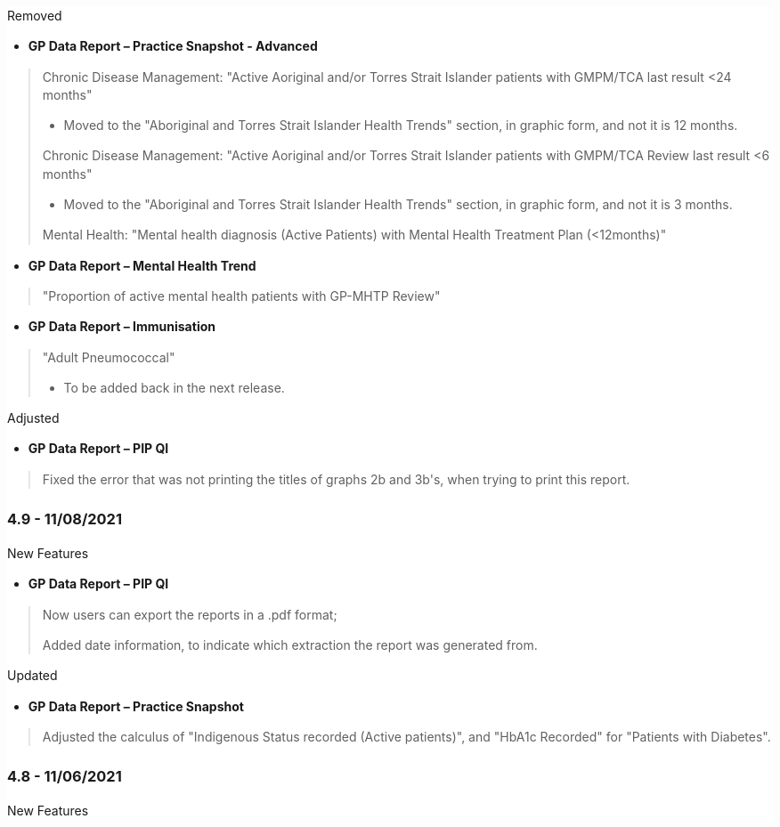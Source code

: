 
Removed

- **GP Data Report – Practice Snapshot - Advanced**

> Chronic Disease Management: "Active Aoriginal and/or Torres Strait Islander patients with GMPM/TCA last result <24 months"
>
> - Moved to the "Aboriginal and Torres Strait Islander Health Trends" section, in graphic form, and not it is 12 months.
>
> Chronic Disease Management: "Active Aoriginal and/or Torres Strait Islander patients with GMPM/TCA Review last result <6 months"
>
> - Moved to the "Aboriginal and Torres Strait Islander Health Trends" section, in graphic form, and not it is 3 months.
>
> Mental Health: "Mental health diagnosis (Active Patients) with Mental Health Treatment Plan (<12months)"

- **GP Data Report – Mental Health Trend**

> "Proportion of active mental health patients with GP-MHTP Review"

- **GP Data Report – Immunisation**

> "Adult Pneumococcal"
>
> - To be added back in the next release.

Adjusted

- **GP Data Report – PIP QI**

> Fixed the error that was not printing the titles of graphs 2b and 3b's, when trying to print this report.

### 4.9 - 11/08/2021

New Features

- **GP Data Report – PIP QI**

> Now users can export the reports in a .pdf format;
> 
> Added date information, to indicate which extraction the report was generated from.

Updated

- **GP Data Report – Practice Snapshot**

> Adjusted the calculus of "Indigenous Status recorded (Active patients)", and "HbA1c Recorded" for "Patients with Diabetes".


### 4.8 - 11/06/2021

New Features
